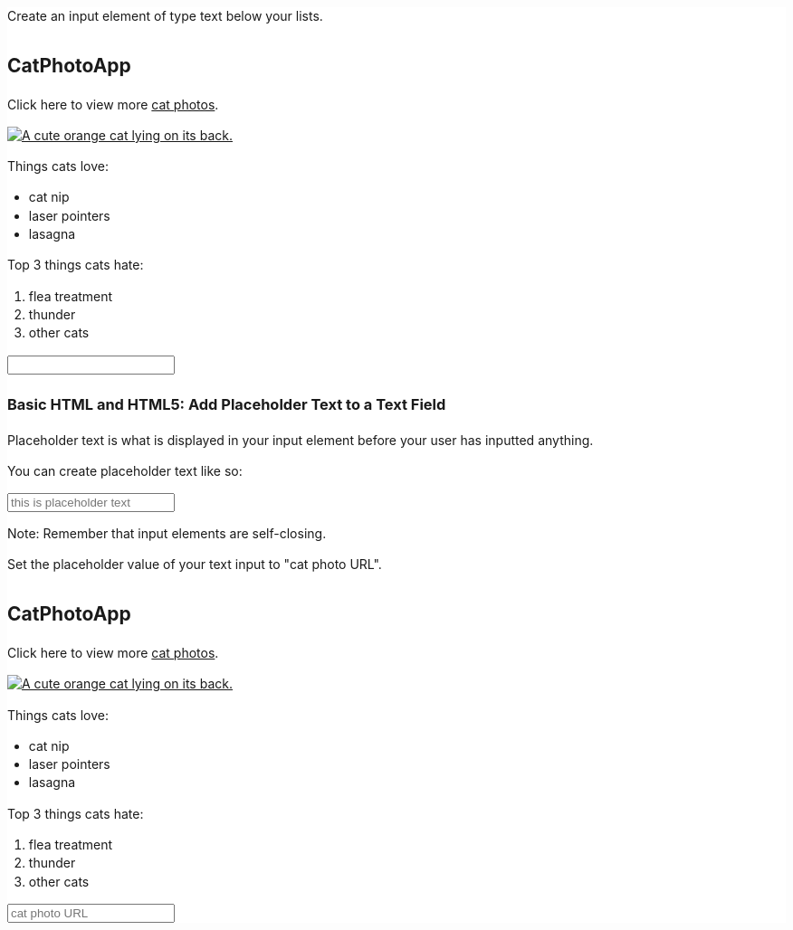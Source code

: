 Create an input element of type text below your lists.

<h2>CatPhotoApp</h2>
<main>
  <p>Click here to view more <a href="#">cat photos</a>.</p>

  <a href="#"><img src="https://bit.ly/fcc-relaxing-cat" alt="A cute orange cat lying on its back."></a>

  <p>Things cats love:</p>
  <ul>
    <li>cat nip</li>
    <li>laser pointers</li>
    <li>lasagna</li>
  </ul>
  <p>Top 3 things cats hate:</p>
  <ol>
    <li>flea treatment</li>
    <li>thunder</li>
    <li>other cats</li>
  </ol>

  <input type="text">


  ### Basic HTML and HTML5: Add Placeholder Text to a Text Field
Placeholder text is what is displayed in your input element before your user has inputted anything.

You can create placeholder text like so:

<input type="text" placeholder="this is placeholder text">

Note: Remember that input elements are self-closing.

Set the placeholder value of your text input to "cat photo URL".

<h2>CatPhotoApp</h2>
<main>
  <p>Click here to view more <a href="#">cat photos</a>.</p>

  <a href="#"><img src="https://bit.ly/fcc-relaxing-cat" alt="A cute orange cat lying on its back."></a>

  <p>Things cats love:</p>
  <ul>
    <li>cat nip</li>
    <li>laser pointers</li>
    <li>lasagna</li>
  </ul>
  <p>Top 3 things cats hate:</p>
  <ol>
    <li>flea treatment</li>
    <li>thunder</li>
    <li>other cats</li>
  </ol>
  <input type="text" placeholder="cat photo URL">
</main>
